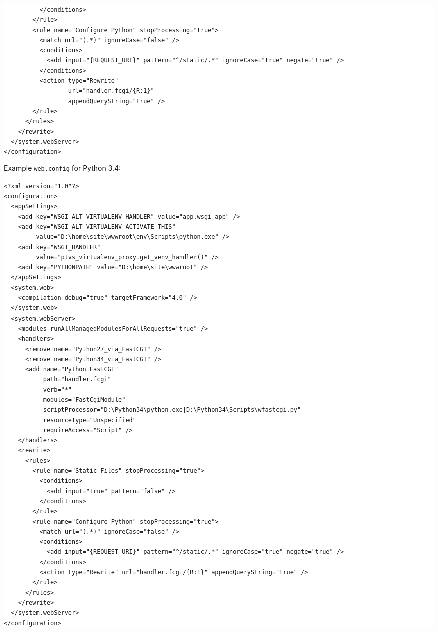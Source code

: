               </conditions>
            </rule>
            <rule name="Configure Python" stopProcessing="true">
              <match url="(.*)" ignoreCase="false" />
              <conditions>
                <add input="{REQUEST_URI}" pattern="^/static/.*" ignoreCase="true" negate="true" />
              </conditions>
              <action type="Rewrite"
                      url="handler.fcgi/{R:1}"
                      appendQueryString="true" />
            </rule>
          </rules>
        </rewrite>
      </system.webServer>
    </configuration>

Example `web.config` for Python 3.4:

    <?xml version="1.0"?>
    <configuration>
      <appSettings>
        <add key="WSGI_ALT_VIRTUALENV_HANDLER" value="app.wsgi_app" />
        <add key="WSGI_ALT_VIRTUALENV_ACTIVATE_THIS"
             value="D:\home\site\wwwroot\env\Scripts\python.exe" />
        <add key="WSGI_HANDLER"
             value="ptvs_virtualenv_proxy.get_venv_handler()" />
        <add key="PYTHONPATH" value="D:\home\site\wwwroot" />
      </appSettings>
      <system.web>
        <compilation debug="true" targetFramework="4.0" />
      </system.web>
      <system.webServer>
        <modules runAllManagedModulesForAllRequests="true" />
        <handlers>
          <remove name="Python27_via_FastCGI" />
          <remove name="Python34_via_FastCGI" />
          <add name="Python FastCGI"
               path="handler.fcgi"
               verb="*"
               modules="FastCgiModule"
               scriptProcessor="D:\Python34\python.exe|D:\Python34\Scripts\wfastcgi.py"
               resourceType="Unspecified"
               requireAccess="Script" />
        </handlers>
        <rewrite>
          <rules>
            <rule name="Static Files" stopProcessing="true">
              <conditions>
                <add input="true" pattern="false" />
              </conditions>
            </rule>
            <rule name="Configure Python" stopProcessing="true">
              <match url="(.*)" ignoreCase="false" />
              <conditions>
                <add input="{REQUEST_URI}" pattern="^/static/.*" ignoreCase="true" negate="true" />
              </conditions>
              <action type="Rewrite" url="handler.fcgi/{R:1}" appendQueryString="true" />
            </rule>
          </rules>
        </rewrite>
      </system.webServer>
    </configuration>
